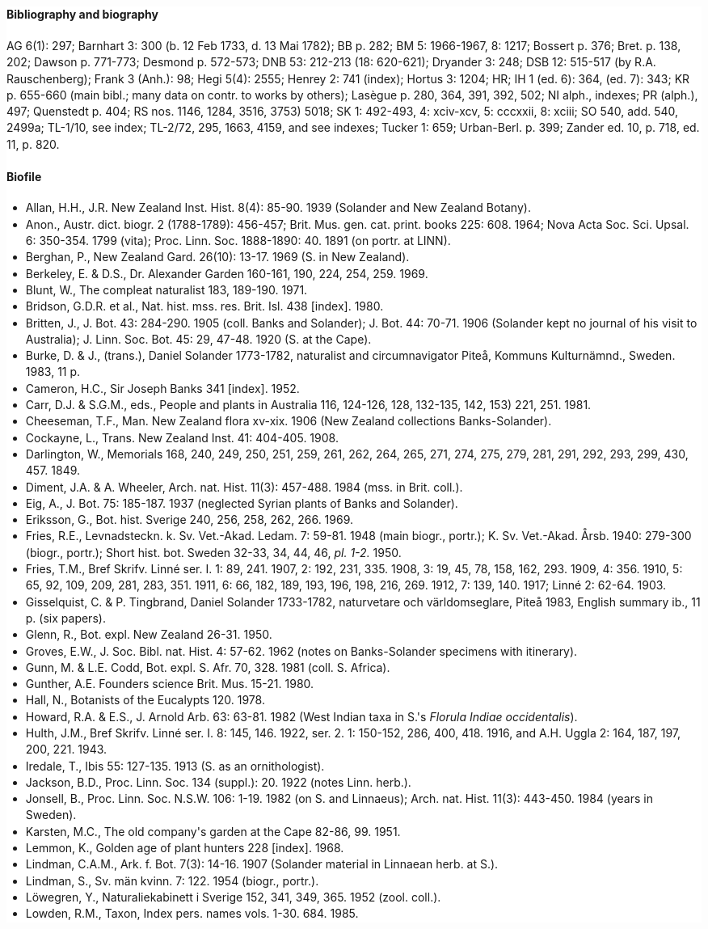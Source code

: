 #### Bibliography and biography

AG 6(1): 297; Barnhart 3: 300 (b. 12 Feb 1733, d. 13 Mai 1782); BB p. 282; BM 5: 1966-1967, 8: 1217; Bossert p. 376; Bret. p. 138, 202; Dawson p. 771-773; Desmond p. 572-573; DNB 53: 212-213 (18: 620-621); Dryander 3: 248; DSB 12: 515-517 (by R.A. Rauschenberg); Frank 3 (Anh.): 98; Hegi 5(4): 2555; Henrey 2: 741 (index); Hortus 3: 1204; HR; IH 1 (ed. 6): 364, (ed. 7): 343; KR p. 655-660 (main bibl.; many data on contr. to works by others); Lasègue p. 280, 364, 391, 392, 502; NI alph., indexes; PR (alph.), 497; Quenstedt p. 404; RS nos. 1146, 1284, 3516, 3753) 5018; SK 1: 492-493, 4: xciv-xcv, 5: cccxxii, 8: xciii; SO 540, add. 540, 2499a; TL-1/10, see index; TL-2/72, 295, 1663, 4159, and see indexes; Tucker 1: 659; Urban-Berl. p. 399; Zander ed. 10, p. 718, ed. 11, p. 820.

#### Biofile

- Allan, H.H., J.R. New Zealand Inst. Hist. 8(4): 85-90. 1939 (Solander and New Zealand Botany).
- Anon., Austr. dict. biogr. 2 (1788-1789): 456-457; Brit. Mus. gen. cat. print. books 225: 608. 1964; Nova Acta Soc. Sci. Upsal. 6: 350-354. 1799 (vita); Proc. Linn. Soc. 1888-1890: 40. 1891 (on portr. at LINN).
- Berghan, P., New Zealand Gard. 26(10): 13-17. 1969 (S. in New Zealand).
- Berkeley, E. & D.S., Dr. Alexander Garden 160-161, 190, 224, 254, 259. 1969.
- Blunt, W., The compleat naturalist 183, 189-190. 1971.
- Bridson, G.D.R. et al., Nat. hist. mss. res. Brit. Isl. 438 \[index\]. 1980.
- Britten, J., J. Bot. 43: 284-290. 1905 (coll. Banks and Solander); J. Bot. 44: 70-71. 1906 (Solander kept no journal of his visit to Australia); J. Linn. Soc. Bot. 45: 29, 47-48. 1920 (S. at the Cape).
- Burke, D. & J., (trans.), Daniel Solander 1773-1782, naturalist and circumnavigator Piteå, Kommuns Kulturnämnd., Sweden. 1983, 11 p.
- Cameron, H.C., Sir Joseph Banks 341 \[index\]. 1952.
- Carr, D.J. & S.G.M., eds., People and plants in Australia 116, 124-126, 128, 132-135, 142, 153) 221, 251. 1981.
- Cheeseman, T.F., Man. New Zealand flora xv-xix. 1906 (New Zealand collections Banks-Solander).
- Cockayne, L., Trans. New Zealand Inst. 41: 404-405. 1908.
- Darlington, W., Memorials 168, 240, 249, 250, 251, 259, 261, 262, 264, 265, 271, 274, 275, 279, 281, 291, 292, 293, 299, 430, 457. 1849.
- Diment, J.A. & A. Wheeler, Arch. nat. Hist. 11(3): 457-488. 1984 (mss. in Brit. coll.).
- Eig, A., J. Bot. 75: 185-187. 1937 (neglected Syrian plants of Banks and Solander).
- Eriksson, G., Bot. hist. Sverige 240, 256, 258, 262, 266. 1969.
- Fries, R.E., Levnadsteckn. k. Sv. Vet.-Akad. Ledam. 7: 59-81. 1948 (main biogr., portr.); K. Sv. Vet.-Akad. Årsb. 1940: 279-300 (biogr., portr.); Short hist. bot. Sweden 32-33, 34, 44, 46, *pl. 1-2.* 1950.
- Fries, T.M., Bref Skrifv. Linné ser. I. 1: 89, 241. 1907, 2: 192, 231, 335. 1908, 3: 19, 45, 78, 158, 162, 293. 1909, 4: 356. 1910, 5: 65, 92, 109, 209, 281, 283, 351. 1911, 6: 66, 182, 189, 193, 196, 198, 216, 269. 1912, 7: 139, 140. 1917; Linné 2: 62-64. 1903.
- Gisselquist, C. & P. Tingbrand, Daniel Solander 1733-1782, naturvetare och världomseglare, Piteå 1983, English summary ib., 11 p. (six papers).
- Glenn, R., Bot. expl. New Zealand 26-31. 1950.
- Groves, E.W., J. Soc. Bibl. nat. Hist. 4: 57-62. 1962 (notes on Banks-Solander specimens with itinerary).
- Gunn, M. & L.E. Codd, Bot. expl. S. Afr. 70, 328. 1981 (coll. S. Africa).
- Gunther, A.E. Founders science Brit. Mus. 15-21. 1980.
- Hall, N., Botanists of the Eucalypts 120. 1978.
- Howard, R.A. & E.S., J. Arnold Arb. 63: 63-81. 1982 (West Indian taxa in S.'s *Florula Indiae occidentalis*).
- Hulth, J.M., Bref Skrifv. Linné ser. I. 8: 145, 146. 1922, ser. 2. 1: 150-152, 286, 400, 418. 1916, and A.H. Uggla 2: 164, 187, 197, 200, 221. 1943.
- Iredale, T., Ibis 55: 127-135. 1913 (S. as an ornithologist).
- Jackson, B.D., Proc. Linn. Soc. 134 (suppl.): 20. 1922 (notes Linn. herb.).
- Jonsell, B., Proc. Linn. Soc. N.S.W. 106: 1-19. 1982 (on S. and Linnaeus); Arch. nat. Hist. 11(3): 443-450. 1984 (years in Sweden).
- Karsten, M.C., The old company's garden at the Cape 82-86, 99. 1951.
- Lemmon, K., Golden age of plant hunters 228 \[index\]. 1968.
- Lindman, C.A.M., Ark. f. Bot. 7(3): 14-16. 1907 (Solander material in Linnaean herb. at S.).
- Lindman, S., Sv. män kvinn. 7: 122. 1954 (biogr., portr.).
- Löwegren, Y., Naturaliekabinett i Sverige 152, 341, 349, 365. 1952 (zool. coll.).
- Lowden, R.M., Taxon, Index pers. names vols. 1-30. 684. 1985.